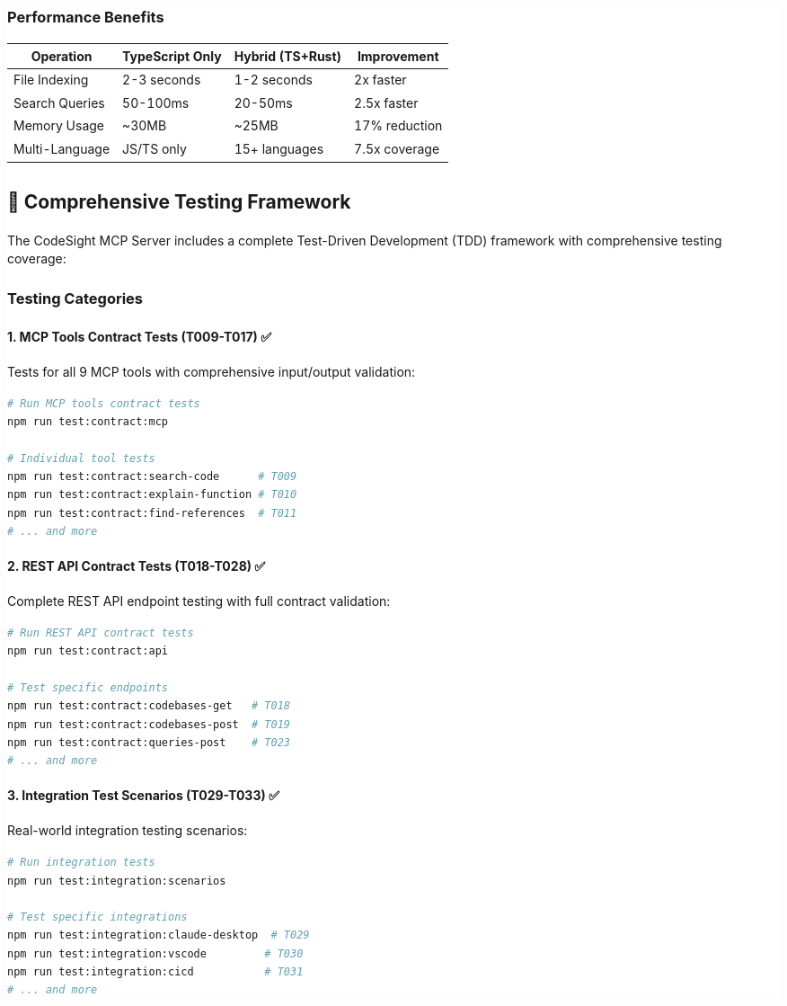 ### Performance Benefits

| Operation | TypeScript Only | Hybrid (TS+Rust) | Improvement |
|-----------|-----------------|------------------|-------------|
| File Indexing | 2-3 seconds | 1-2 seconds | 2x faster |
| Search Queries | 50-100ms | 20-50ms | 2.5x faster |
| Memory Usage | ~30MB | ~25MB | 17% reduction |
| Multi-Language | JS/TS only | 15+ languages | 7.5x coverage |

## 🧪 Comprehensive Testing Framework

The CodeSight MCP Server includes a complete Test-Driven Development (TDD) framework with comprehensive testing coverage:

### Testing Categories

#### 1. MCP Tools Contract Tests (T009-T017) ✅

Tests for all 9 MCP tools with comprehensive input/output validation:

```bash
# Run MCP tools contract tests
npm run test:contract:mcp

# Individual tool tests
npm run test:contract:search-code      # T009
npm run test:contract:explain-function # T010
npm run test:contract:find-references  # T011
# ... and more
```

#### 2. REST API Contract Tests (T018-T028) ✅

Complete REST API endpoint testing with full contract validation:

```bash
# Run REST API contract tests
npm run test:contract:api

# Test specific endpoints
npm run test:contract:codebases-get   # T018
npm run test:contract:codebases-post  # T019
npm run test:contract:queries-post    # T023
# ... and more
```

#### 3. Integration Test Scenarios (T029-T033) ✅

Real-world integration testing scenarios:

```bash
# Run integration tests
npm run test:integration:scenarios

# Test specific integrations
npm run test:integration:claude-desktop  # T029
npm run test:integration:vscode         # T030
npm run test:integration:cicd           # T031
# ... and more
```
